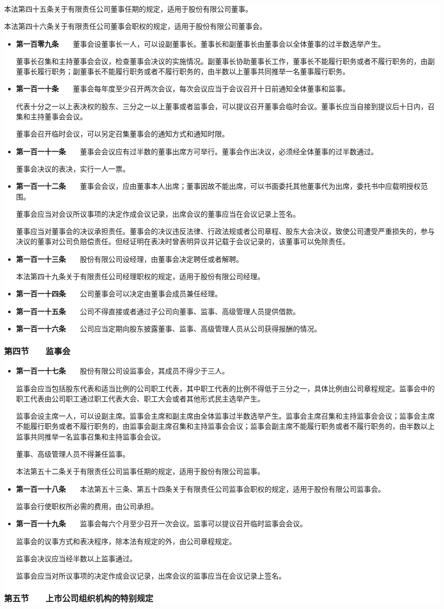   本法第四十五条关于有限责任公司董事任期的规定，适用于股份有限公司董事。

  本法第四十六条关于有限责任公司董事会职权的规定，适用于股份有限公司董事会。

- **第一百零九条**　　董事会设董事长一人，可以设副董事长。董事长和副董事长由董事会以全体董事的过半数选举产生。

  董事长召集和主持董事会会议，检查董事会决议的实施情况。副董事长协助董事长工作，董事长不能履行职务或者不履行职务的，由副董事长履行职务；副董事长不能履行职务或者不履行职务的，由半数以上董事共同推举一名董事履行职务。

- **第一百一十条**　　董事会每年度至少召开两次会议，每次会议应当于会议召开十日前通知全体董事和监事。

  代表十分之一以上表决权的股东、三分之一以上董事或者监事会，可以提议召开董事会临时会议。董事长应当自接到提议后十日内，召集和主持董事会会议。

  董事会召开临时会议，可以另定召集董事会的通知方式和通知时限。

- **第一百一十一条**　　董事会会议应有过半数的董事出席方可举行。董事会作出决议，必须经全体董事的过半数通过。

  董事会决议的表决，实行一人一票。

- **第一百一十二条**　　董事会会议，应由董事本人出席；董事因故不能出席，可以书面委托其他董事代为出席，委托书中应载明授权范围。

  董事会应当对会议所议事项的决定作成会议记录，出席会议的董事应当在会议记录上签名。

  董事应当对董事会的决议承担责任。董事会的决议违反法律、行政法规或者公司章程、股东大会决议，致使公司遭受严重损失的，参与决议的董事对公司负赔偿责任。但经证明在表决时曾表明异议并记载于会议记录的，该董事可以免除责任。

- **第一百一十三条**　　股份有限公司设经理，由董事会决定聘任或者解聘。

  本法第四十九条关于有限责任公司经理职权的规定，适用于股份有限公司经理。

- **第一百一十四条**　　公司董事会可以决定由董事会成员兼任经理。

- **第一百一十五条**　　公司不得直接或者通过子公司向董事、监事、高级管理人员提供借款。

- **第一百一十六条**　　公司应当定期向股东披露董事、监事、高级管理人员从公司获得报酬的情况。

### 第四节　　监事会

- **第一百一十七条**　　股份有限公司设监事会，其成员不得少于三人。

  监事会应当包括股东代表和适当比例的公司职工代表，其中职工代表的比例不得低于三分之一，具体比例由公司章程规定。监事会中的职工代表由公司职工通过职工代表大会、职工大会或者其他形式民主选举产生。

  监事会设主席一人，可以设副主席。监事会主席和副主席由全体监事过半数选举产生。监事会主席召集和主持监事会会议；监事会主席不能履行职务或者不履行职务的，由监事会副主席召集和主持监事会会议；监事会副主席不能履行职务或者不履行职务的，由半数以上监事共同推举一名监事召集和主持监事会会议。

  董事、高级管理人员不得兼任监事。

  本法第五十二条关于有限责任公司监事任期的规定，适用于股份有限公司监事。

- **第一百一十八条**　　本法第五十三条、第五十四条关于有限责任公司监事会职权的规定，适用于股份有限公司监事会。

  监事会行使职权所必需的费用，由公司承担。

- **第一百一十九条**　　监事会每六个月至少召开一次会议。监事可以提议召开临时监事会会议。

  监事会的议事方式和表决程序，除本法有规定的外，由公司章程规定。

  监事会决议应当经半数以上监事通过。

  监事会应当对所议事项的决定作成会议记录，出席会议的监事应当在会议记录上签名。

### 第五节　　上市公司组织机构的特别规定
